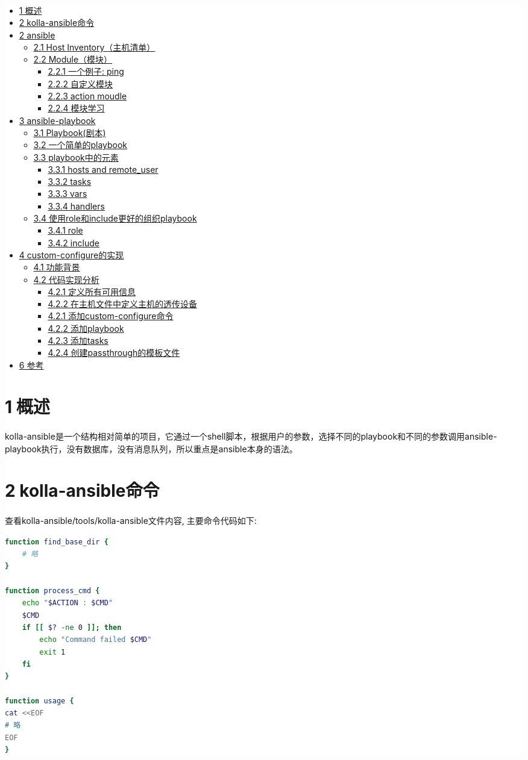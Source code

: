 




- [1 概述](#1-概述)
- [2 kolla\-ansible命令](#2-kolla-ansible命令)
- [2 ansible](#2-ansible)
  - [2.1 Host Inventory（主机清单）](#21-host-inventory主机清单)
  - [2.2 Module（模块）](#22-module模块)
    - [2.2.1 一个例子: ping](#221-一个例子-ping)
    - [2.2.2 自定义模块](#222-自定义模块)
    - [2.2.3 action moudle](#223-action-moudle)
    - [2.2.4 模块学习](#224-模块学习)
- [3 ansible\-playbook](#3-ansible-playbook)
  - [3.1 Playbook(剧本)](#31-playbook剧本)
  - [3.2 一个简单的playbook](#32-一个简单的playbook)
  - [3.3 playbook中的元素](#33-playbook中的元素)
    - [3.3.1 hosts and remote\_user](#331-hosts-and-remote_user)
    - [3.3.2 tasks](#332-tasks)
    - [3.3.3 vars](#333-vars)
    - [3.3.4 handlers](#334-handlers)
  - [3.4 使用role和include更好的组织playbook](#34-使用role和include更好的组织playbook)
    - [3.4.1 role](#341-role)
    - [3.4.2 include](#342-include)
- [4 custom\-configure的实现](#4-custom-configure的实现)
  - [4.1 功能背景](#41-功能背景)
  - [4.2 代码实现分析](#42-代码实现分析)
    - [4.2.1 定义所有可用信息](#421-定义所有可用信息)
    - [4.2.2 在主机文件中定义主机的透传设备](#422-在主机文件中定义主机的透传设备)
    - [4.2.1 添加custom\-configure命令](#421-添加custom-configure命令)
    - [4.2.2 添加playbook](#422-添加playbook)
    - [4.2.3 添加tasks](#423-添加tasks)
    - [4.2.4 创建passthrough的模板文件](#424-创建passthrough的模板文件)
- [6 参考](#6-参考)



# 1 概述

kolla\-ansible是一个结构相对简单的项目，它通过一个shell脚本，根据用户的参数，选择不同的playbook和不同的参数调用ansible-playbook执行，没有数据库，没有消息队列，所以重点是ansible本身的语法。

# 2 kolla\-ansible命令

查看kolla-ansible/tools/kolla-ansible文件内容, 主要命令代码如下:

```sh
function find_base_dir {
    # 略
}

function process_cmd {
    echo "$ACTION : $CMD"
    $CMD
    if [[ $? -ne 0 ]]; then
        echo "Command failed $CMD"
        exit 1
    fi
}

function usage {
cat <<EOF
# 略   
EOF
}
```